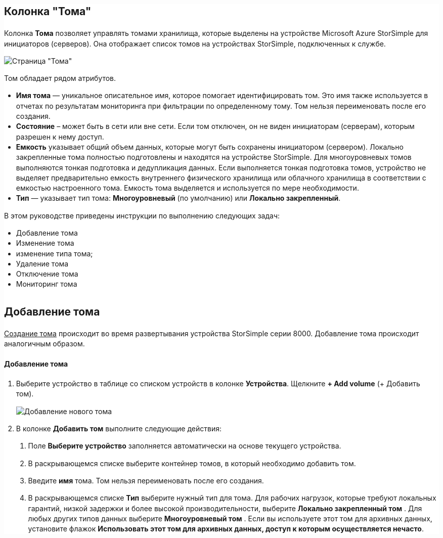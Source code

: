 ## <a name="the-volumes-blade"></a>Колонка "Тома"

Колонка **Тома** позволяет управлять томами хранилища, которые выделены на устройстве Microsoft Azure StorSimple для инициаторов (серверов). Она отображает список томов на устройствах StorSimple, подключенных к службе.

 ![Страница "Тома"](./media/storsimple-8000-manage-volumes-u2/volumeslist.png)

Том обладает рядом атрибутов.

* **Имя тома** — уникальное описательное имя, которое помогает идентифицировать том. Это имя также используется в отчетах по результатам мониторинга при фильтрации по определенному тому. Том нельзя переименовать после его создания.
* **Состояние** – может быть в сети или вне сети. Если том отключен, он не виден инициаторам (серверам), которым разрешен к нему доступ.
* **Емкость** указывает общий объем данных, которые могут быть сохранены инициатором (сервером). Локально закрепленные тома полностью подготовлены и находятся на устройстве StorSimple. Для многоуровневых томов выполняются тонкая подготовка и дедупликация данных. Если выполняется тонкая подготовка томов, устройство не выделяет предварительно емкость внутреннего физического хранилища или облачного хранилища в соответствии с емкостью настроенного тома. Емкость тома выделяется и используется по мере необходимости.
* **Тип** — указывает тип тома: **Многоуровневый** (по умолчанию) или **Локально закрепленный**.

В этом руководстве приведены инструкции по выполнению следующих задач:

* Добавление тома 
* Изменение тома 
* изменение типа тома;
* Удаление тома 
* Отключение тома 
* Мониторинг тома 

## <a name="add-a-volume"></a>Добавление тома

[Создание тома](storsimple-8000-deployment-walkthrough-u2.md#step-6-create-a-volume) происходит во время развертывания устройства StorSimple серии 8000. Добавление тома происходит аналогичным образом.

#### <a name="to-add-a-volume"></a>Добавление тома

1. Выберите устройство в таблице со списком устройств в колонке **Устройства**. Щелкните **+ Add volume** (+ Добавить том).

    ![Добавление нового тома](./media/storsimple-8000-manage-volumes-u2/step5createvol1.png)

2. В колонке **Добавить том** выполните следующие действия:
   
    1. Поле **Выберите устройство** заполняется автоматически на основе текущего устройства.

    2. В раскрывающемся списке выберите контейнер томов, в который необходимо добавить том.

    3.  Введите **имя** тома. Том нельзя переименовать после его создания.

    4. В раскрывающемся списке **Тип** выберите нужный тип для тома. Для рабочих нагрузок, которые требуют локальных гарантий, низкой задержки и более высокой производительности, выберите **Локально закрепленный том** . Для любых других типов данных выберите **Многоуровневый том** . Если вы используете этот том для архивных данных, установите флажок **Использовать этот том для архивных данных, доступ к которым осуществляется нечасто**.
      